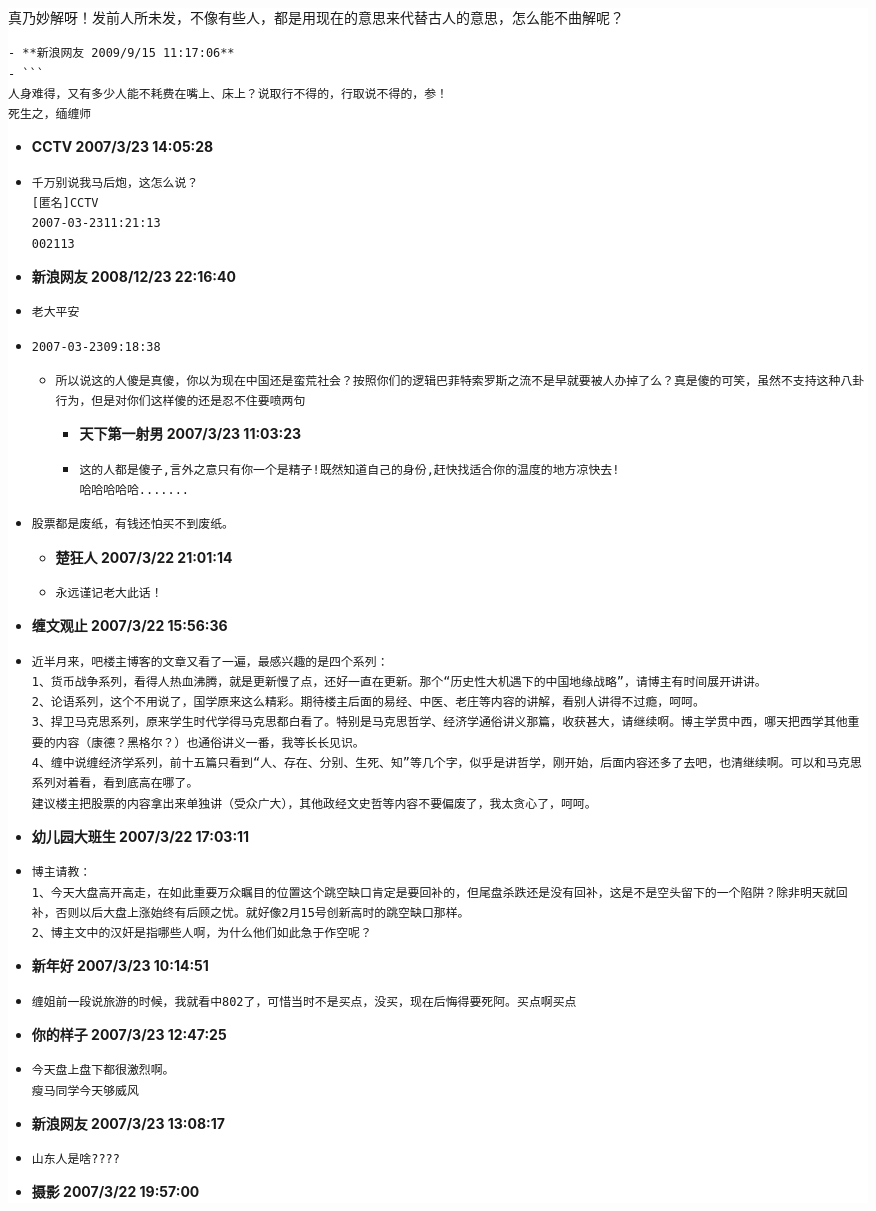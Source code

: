   真乃妙解呀！发前人所未发，不像有些人，都是用现在的意思来代替古人的意思，怎么能不曲解呢？
  ```
- **新浪网友 2009/9/15 11:17:06**
- ```
  人身难得，又有多少人能不耗费在嘴上、床上？说取行不得的，行取说不得的，参！
  死生之，缅缠师
  ```
- **CCTV 2007/3/23 14:05:28**
- ```
  千万别说我马后炮，这怎么说？
  [匿名]CCTV
  2007-03-2311:21:13
  002113
  ```
- **新浪网友 2008/12/23 22:16:40**
- ```
  老大平安
  ```
- ```
  2007-03-2309:18:38
  ```
   - ```
     所以说这的人傻是真傻，你以为现在中国还是蛮荒社会？按照你们的逻辑巴菲特索罗斯之流不是早就要被人办掉了么？真是傻的可笑，虽然不支持这种八卦行为，但是对你们这样傻的还是忍不住要喷两句
     ```
      - **天下第一射男 2007/3/23 11:03:23**
      - ```
        这的人都是傻子,言外之意只有你一个是精子!既然知道自己的身份,赶快找适合你的温度的地方凉快去!
        哈哈哈哈哈.......
        ```
- ```
  股票都是废纸，有钱还怕买不到废纸。
  ```
   - **楚狂人 2007/3/22 21:01:14**
   - ```
     永远谨记老大此话！
     ```
- **缠文观止 2007/3/22 15:56:36**
- ```
  近半月来，吧楼主博客的文章又看了一遍，最感兴趣的是四个系列：
  1、货币战争系列，看得人热血沸腾，就是更新慢了点，还好一直在更新。那个“历史性大机遇下的中国地缘战略”，请博主有时间展开讲讲。
  2、论语系列，这个不用说了，国学原来这么精彩。期待楼主后面的易经、中医、老庄等内容的讲解，看别人讲得不过瘾，呵呵。
  3、捍卫马克思系列，原来学生时代学得马克思都白看了。特别是马克思哲学、经济学通俗讲义那篇，收获甚大，请继续啊。博主学贯中西，哪天把西学其他重要的内容（康德？黑格尔？）也通俗讲义一番，我等长长见识。
  4、缠中说缠经济学系列，前十五篇只看到“人、存在、分别、生死、知”等几个字，似乎是讲哲学，刚开始，后面内容还多了去吧，也清继续啊。可以和马克思系列对着看，看到底高在哪了。
  建议楼主把股票的内容拿出来单独讲（受众广大），其他政经文史哲等内容不要偏废了，我太贪心了，呵呵。
  ```
- **幼儿园大班生 2007/3/22 17:03:11**
- ```
  博主请教：
  1、今天大盘高开高走，在如此重要万众瞩目的位置这个跳空缺口肯定是要回补的，但尾盘杀跌还是没有回补，这是不是空头留下的一个陷阱？除非明天就回补，否则以后大盘上涨始终有后顾之忧。就好像2月15号创新高时的跳空缺口那样。
  2、博主文中的汉奸是指哪些人啊，为什么他们如此急于作空呢？
  ```
- **新年好 2007/3/23 10:14:51**
- ```
  缠姐前一段说旅游的时候，我就看中802了，可惜当时不是买点，没买，现在后悔得要死阿。买点啊买点
  ```
- **你的样子 2007/3/23 12:47:25**
- ```
  今天盘上盘下都很激烈啊。
  瘦马同学今天够威风
  ```
- **新浪网友 2007/3/23 13:08:17**
- ```
  山东人是啥????
  ```
- **摄影 2007/3/22 19:57:00**
  ```